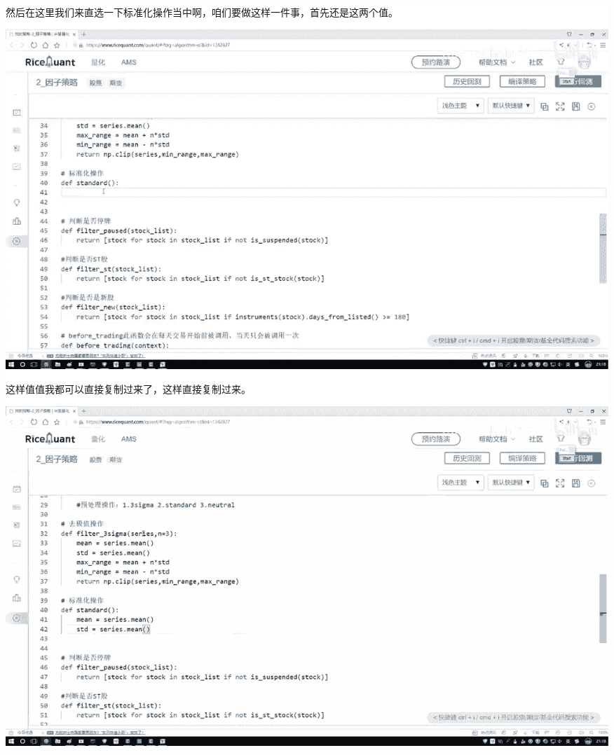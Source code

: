 然后在这里我们来直选一下标准化操作当中啊，咱们要做这样一件事，首先还是这两个值。

![](img/9bb9010142d70f9adb9b325cf9ded4fe_72.png)

这样值值我都可以直接复制过来了，这样直接复制过来。

![](img/9bb9010142d70f9adb9b325cf9ded4fe_74.png)
